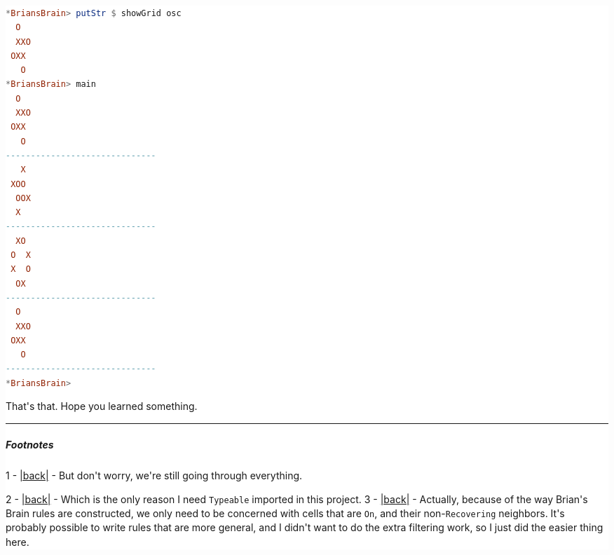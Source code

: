 ```haskell
*BriansBrain> putStr $ showGrid osc
  O
  XXO
 OXX
   O
*BriansBrain> main
  O
  XXO
 OXX
   O
------------------------------
   X
 XOO
  OOX
  X
------------------------------
  XO
 O  X
 X  O
  OX
------------------------------
  O
  XXO
 OXX
   O
------------------------------
*BriansBrain> 
```

That's that. Hope you learned something.


* * *
##### Footnotes
1 - <a name="foot-Sat-Aug-16-231431EDT-2014"></a>[|back|](#note-Sat-Aug-16-231431EDT-2014) - But don't worry, we're still going through everything.

2 - <a name="foot-Sat-Aug-16-231436EDT-2014"></a>[|back|](#note-Sat-Aug-16-231436EDT-2014) - Which is the only reason I need `Typeable` imported in this project.
3 - <a name="foot-Sat-Aug-16-231446EDT-2014"></a>[|back|](#note-Sat-Aug-16-231446EDT-2014) - Actually, because of the way Brian's Brain rules are constructed, we only need to be concerned with cells that are `On`, and their non-`Recovering` neighbors. It's probably possible to write rules that are more general, and I didn't want to do the extra filtering work, so I just did the easier thing here.
